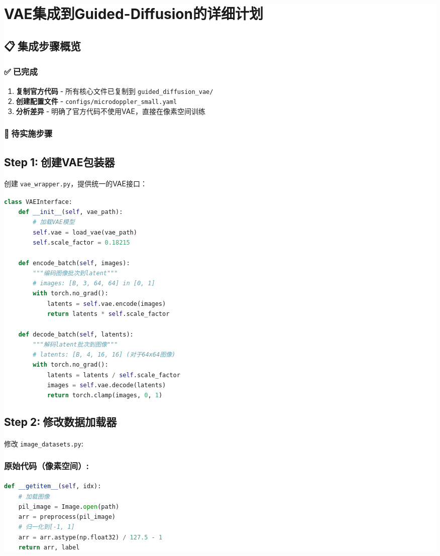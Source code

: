 # VAE集成到Guided-Diffusion的详细计划

## 📋 集成步骤概览

### ✅ 已完成
1. **复制官方代码** - 所有核心文件已复制到 `guided_diffusion_vae/`
2. **创建配置文件** - `configs/microdoppler_small.yaml`
3. **分析差异** - 明确了官方代码不使用VAE，直接在像素空间训练

### 🔧 待实施步骤

## Step 1: 创建VAE包装器
创建 `vae_wrapper.py`，提供统一的VAE接口：

```python
class VAEInterface:
    def __init__(self, vae_path):
        # 加载VAE模型
        self.vae = load_vae(vae_path)
        self.scale_factor = 0.18215
        
    def encode_batch(self, images):
        """编码图像批次到latent"""
        # images: [B, 3, 64, 64] in [0, 1]
        with torch.no_grad():
            latents = self.vae.encode(images)
            return latents * self.scale_factor
            
    def decode_batch(self, latents):
        """解码latent批次到图像"""
        # latents: [B, 4, 16, 16] (对于64x64图像)
        with torch.no_grad():
            latents = latents / self.scale_factor
            images = self.vae.decode(latents)
            return torch.clamp(images, 0, 1)
```

## Step 2: 修改数据加载器
修改 `image_datasets.py`:

### 原始代码（像素空间）:
```python
def __getitem__(self, idx):
    # 加载图像
    pil_image = Image.open(path)
    arr = preprocess(pil_image)
    # 归一化到[-1, 1]
    arr = arr.astype(np.float32) / 127.5 - 1
    return arr, label
```
